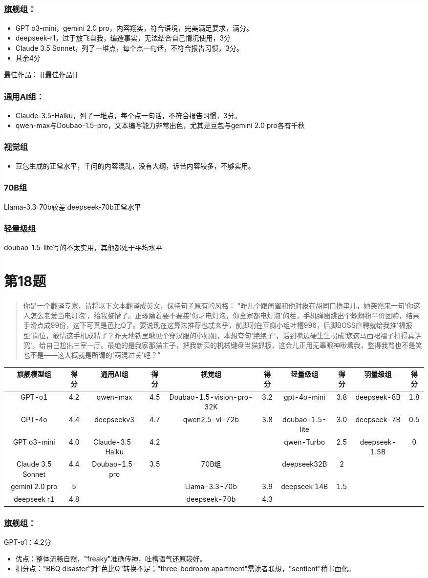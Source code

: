 ### 旗舰组：

- GPT o3-mini，gemini 2.0 pro，内容翔实，符合语境，完美满足要求，满分。
- deepseek-r1，过于放飞自我，编造事实，无法结合自己情况使用，3分
- Claude 3.5 Sonnet，列了一堆点，每个点一句话，不符合报告习惯，3分。
- 其余4分

最佳作品：
[[最佳作品]]
### 通用AI组：
- Claude-3.5-Haiku，列了一堆点，每个点一句话，不符合报告习惯，3分。
- qwen-max与Doubao-1.5-pro，文本编写能力非常出色，尤其是豆包与gemini 2.0 pro各有千秋


### 视觉组

- 豆包生成的正常水平，千问的内容混乱，没有大纲，诉苦内容较多，不够实用。

### 70B组

Llama-3.3-70b较差
deepseek-70b正常水平

### 轻量级组
doubao-1.5-lite写的不太实用，其他都处于平均水平

# 第18题

> 你是一个翻译专家，请将以下文本翻译成英文，保持句子原有的风格：
“昨儿个跟闺蜜和他对象在胡同口撸串儿，她突然来一句'你这人怎么老爱当电灯泡'，给我整懵了。正琢磨着要不要接'你才电灯泡，你全家都电灯泡'的茬，手机弹窗跳出个螺蛳粉半价团购，结果手滑点成99份，这下可真是芭比Q了。要说现在这算法推荐也忒玄乎，前脚刚在豆瓣小组吐槽996，后脚BOSS直聘就给我推'福报型'岗位，敢情这手机成精了？昨天地铁里瞅见个穿汉服的小姐姐，本想夸句'绝绝子'，话到嘴边硬生生拐成'您这马面裙褶子打得真讲究'，给自己尬出三室一厅。最绝的是我家那猫主子，把我新买的机械键盘当猫抓板，这会儿正用无辜眼神瞅着我，整得我骂也不是笑也不是——这大概就是所谓的'萌混过关'吧？”


|       旗舰模型组       | 得分  |      通用AI组       | 得分  |            视觉组            | 得分  |      轻量级组       | 得分  |     羽量级组      | 得分  |
| :---------------: | :-: | :--------------: | :-: | :-----------------------: | :-: | :-------------: | :-: | :-----------: | :-: |
|      GPT-o1       | 4.2 |     qwen-max     | 4.5 | Doubao-1.5-vision-pro-32K | 3.2 |   gpt-4o-mini   | 3.8 |  deepseek-8B  | 1.8 |
|      GPT-4o       | 4.4 |    deepseekv3    | 4.7 |      qwen2.5-vl-72b       | 3.8 | doubao-1.5-lite | 3.0 |  deepseek-7B  | 0.5 |
|    GPT o3-mini    | 4.0 | Claude-3.5-Haiku | 4.2 |                           |     |   qwen-Turbo    | 2.5 | deepseek-1.5B |  0  |
| Claude 3.5 Sonnet | 4.4 |  Doubao-1.5-pro  | 3.5 |           70B组            |     |   deepseek32B   |  2  |               |     |
|  gemini 2.0 pro   |  5  |                  |     |       Llama-3.3-70b       | 3.9 |  deepseek 14B   | 1.5 |               |     |
|    deepseek r1    | 4.8 |                  |     |       deepseek-70b        | 4.3 |                 |     |               |     |

### 旗舰组：
GPT-o1：4.2分
- 优点：整体流畅自然，"freaky"准确传神，吐槽语气还原较好。
- 扣分点："BBQ disaster"对"芭比Q"转换不足；"three-bedroom apartment"需读者联想，"sentient"稍书面化。
